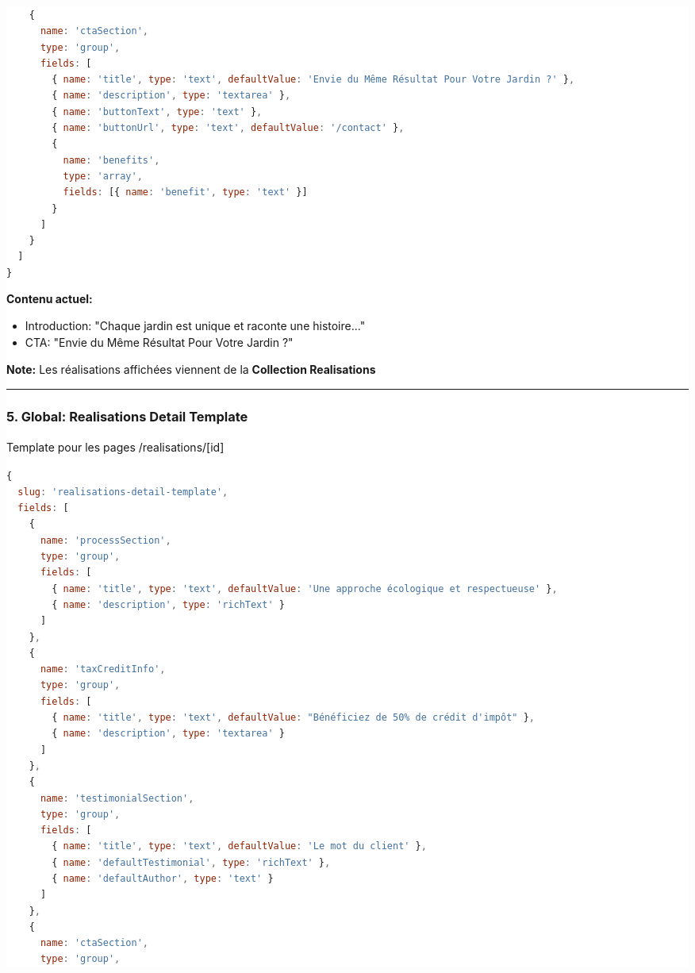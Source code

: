 ```javascript
    {
      name: 'ctaSection',
      type: 'group',
      fields: [
        { name: 'title', type: 'text', defaultValue: 'Envie du Même Résultat Pour Votre Jardin ?' },
        { name: 'description', type: 'textarea' },
        { name: 'buttonText', type: 'text' },
        { name: 'buttonUrl', type: 'text', defaultValue: '/contact' },
        {
          name: 'benefits',
          type: 'array',
          fields: [{ name: 'benefit', type: 'text' }]
        }
      ]
    }
  ]
}
```

**Contenu actuel:**

- Introduction: "Chaque jardin est unique et raconte une histoire..."
- CTA: "Envie du Même Résultat Pour Votre Jardin ?"

**Note:** Les réalisations affichées viennent de la **Collection Realisations**

---

### 5. **Global: Realisations Detail Template**

Template pour les pages /realisations/[id]

```javascript
{
  slug: 'realisations-detail-template',
  fields: [
    {
      name: 'processSection',
      type: 'group',
      fields: [
        { name: 'title', type: 'text', defaultValue: 'Une approche écologique et respectueuse' },
        { name: 'description', type: 'richText' }
      ]
    },
    {
      name: 'taxCreditInfo',
      type: 'group',
      fields: [
        { name: 'title', type: 'text', defaultValue: "Bénéficiez de 50% de crédit d'impôt" },
        { name: 'description', type: 'textarea' }
      ]
    },
    {
      name: 'testimonialSection',
      type: 'group',
      fields: [
        { name: 'title', type: 'text', defaultValue: 'Le mot du client' },
        { name: 'defaultTestimonial', type: 'richText' },
        { name: 'defaultAuthor', type: 'text' }
      ]
    },
    {
      name: 'ctaSection',
      type: 'group',
```